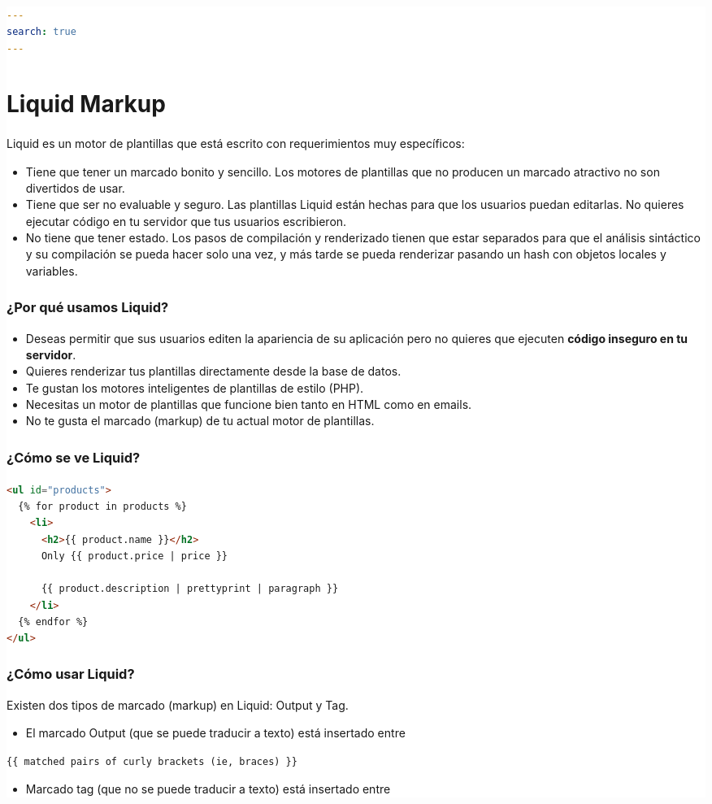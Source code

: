 ```yaml
---
search: true
---
```


# Liquid Markup

Liquid es un motor de plantillas que está escrito con requerimientos muy específicos:

* Tiene que tener un marcado bonito y sencillo. Los motores de plantillas que no producen un marcado atractivo no son divertidos de usar.
* Tiene que ser no evaluable y seguro. Las plantillas Liquid están hechas para que los usuarios puedan editarlas. No quieres ejecutar código en tu servidor que tus usuarios escribieron.
* No tiene que tener estado. Los pasos de compilación y renderizado tienen que estar separados para que el análisis sintáctico y su compilación se pueda hacer solo una vez, y más tarde se pueda renderizar pasando un hash con objetos locales y variables.

### ¿Por qué usamos Liquid?

* Deseas permitir que sus usuarios editen la apariencia de su aplicación pero no quieres que ejecuten **código inseguro en tu servidor**.
* Quieres renderizar tus plantillas directamente desde la base de datos.
* Te gustan los motores inteligentes de plantillas de estilo (PHP).
* Necesitas un motor de plantillas que funcione bien tanto en HTML como en emails.
* No te gusta el marcado (markup) de tu actual motor de plantillas.

### ¿Cómo se ve Liquid?

```html
<ul id="products">
  {% for product in products %}
    <li>
      <h2>{{ product.name }}</h2>
      Only {{ product.price | price }}

      {{ product.description | prettyprint | paragraph }}
    </li>
  {% endfor %}
</ul>
```

### ¿Cómo usar Liquid?

Existen dos tipos de marcado (markup) en Liquid: Output y Tag.

* El marcado Output (que se puede traducir a texto) está insertado entre

```liquid
{{ matched pairs of curly brackets (ie, braces) }}
```

* Marcado tag (que no se puede traducir a texto) está insertado entre
